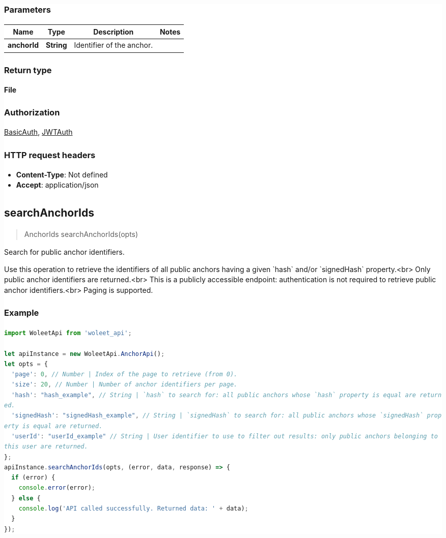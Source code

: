 ### Parameters


Name | Type | Description  | Notes
------------- | ------------- | ------------- | -------------
 **anchorId** | **String**| Identifier of the anchor. | 

### Return type

**File**

### Authorization

[BasicAuth](../README.md#BasicAuth), [JWTAuth](../README.md#JWTAuth)

### HTTP request headers

- **Content-Type**: Not defined
- **Accept**: application/json


## searchAnchorIds

> AnchorIds searchAnchorIds(opts)

Search for public anchor identifiers.

Use this operation to retrieve the identifiers of all public anchors having a given &#x60;hash&#x60; and/or &#x60;signedHash&#x60; property.&lt;br&gt; Only public anchor identifiers are returned.&lt;br&gt; This is a publicly accessible endpoint: authentication is not required to retrieve public anchor identifiers.&lt;br&gt; Paging is supported. 

### Example

```javascript
import WoleetApi from 'woleet_api';

let apiInstance = new WoleetApi.AnchorApi();
let opts = {
  'page': 0, // Number | Index of the page to retrieve (from 0).
  'size': 20, // Number | Number of anchor identifiers per page.
  'hash': "hash_example", // String | `hash` to search for: all public anchors whose `hash` property is equal are returned. 
  'signedHash': "signedHash_example", // String | `signedHash` to search for: all public anchors whose `signedHash` property is equal are returned. 
  'userId': "userId_example" // String | User identifier to use to filter out results: only public anchors belonging to this user are returned. 
};
apiInstance.searchAnchorIds(opts, (error, data, response) => {
  if (error) {
    console.error(error);
  } else {
    console.log('API called successfully. Returned data: ' + data);
  }
});
```
